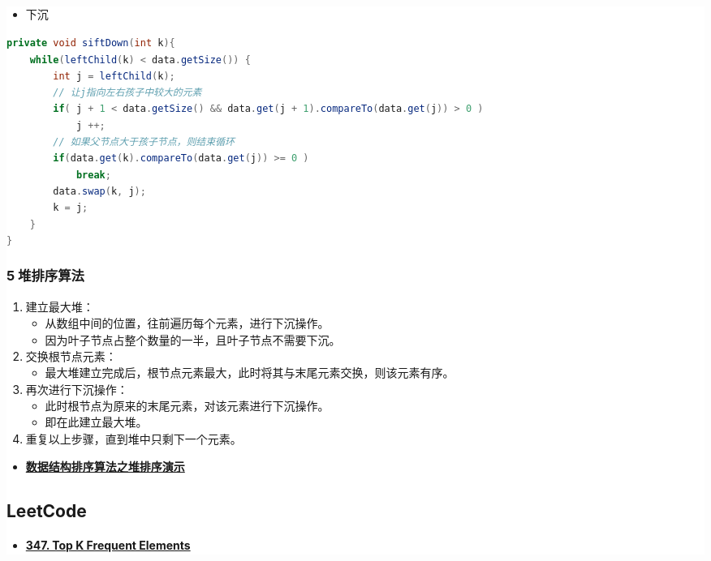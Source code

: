 * 下沉

```java
private void siftDown(int k){
	while(leftChild(k) < data.getSize()) {
        int j = leftChild(k);
        // 让j指向左右孩子中较大的元素
        if( j + 1 < data.getSize() && data.get(j + 1).compareTo(data.get(j)) > 0 )
            j ++;
        // 如果父节点大于孩子节点，则结束循环
        if(data.get(k).compareTo(data.get(j)) >= 0 )
        	break;
        data.swap(k, j);
        k = j;        
    }
}
```

### 5 堆排序算法

1. 建立最大堆：
   * 从数组中间的位置，往前遍历每个元素，进行下沉操作。
   * 因为叶子节点占整个数量的一半，且叶子节点不需要下沉。
2. 交换根节点元素：
   * 最大堆建立完成后，根节点元素最大，此时将其与末尾元素交换，则该元素有序。
3. 再次进行下沉操作：
   * 此时根节点为原来的末尾元素，对该元素进行下沉操作。
   * 即在此建立最大堆。
4. 重复以上步骤，直到堆中只剩下一个元素。

* [**数据结构排序算法之堆排序演示**](<https://www.bilibili.com/video/av18980178?from=search&seid=11058036500818831977>)



## LeetCode

* [**347. Top K Frequent Elements**](https://leetcode.com/problems/top-k-frequent-elements/description/)
